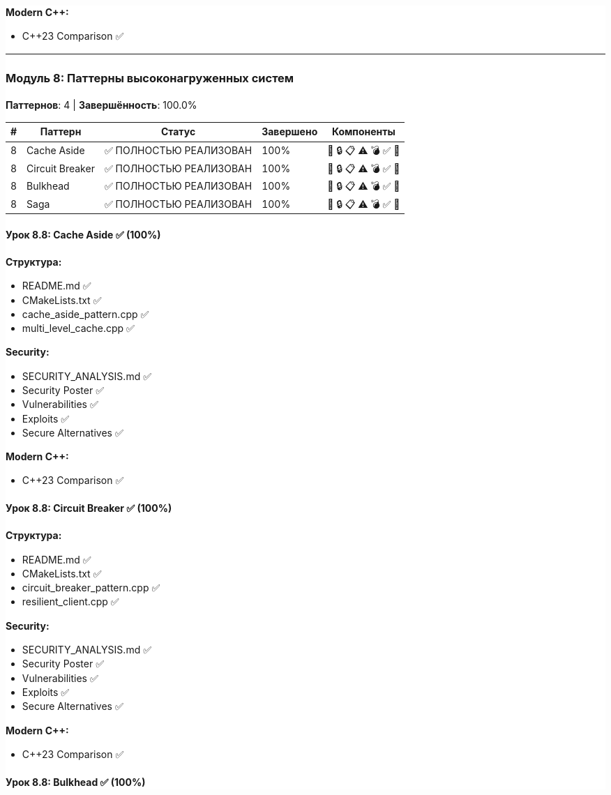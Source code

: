 **Modern C++:**
- C++23 Comparison ✅

---

### Модуль 8: Паттерны высоконагруженных систем

**Паттернов**: 4 | **Завершённость**: 100.0%

| # | Паттерн | Статус | Завершено | Компоненты |
|---|---------|--------|-----------|------------|
| 8 | Cache Aside | ✅ ПОЛНОСТЬЮ РЕАЛИЗОВАН | 100% | 📖 🔒 📋 ⚠️ 💣 ✅ 🚀 |
| 8 | Circuit Breaker | ✅ ПОЛНОСТЬЮ РЕАЛИЗОВАН | 100% | 📖 🔒 📋 ⚠️ 💣 ✅ 🚀 |
| 8 | Bulkhead | ✅ ПОЛНОСТЬЮ РЕАЛИЗОВАН | 100% | 📖 🔒 📋 ⚠️ 💣 ✅ 🚀 |
| 8 | Saga | ✅ ПОЛНОСТЬЮ РЕАЛИЗОВАН | 100% | 📖 🔒 📋 ⚠️ 💣 ✅ 🚀 |

#### Урок 8.8: Cache Aside ✅ (100%)

**Структура:**
- README.md ✅
- CMakeLists.txt ✅
- cache_aside_pattern.cpp ✅
- multi_level_cache.cpp ✅

**Security:**
- SECURITY_ANALYSIS.md ✅
- Security Poster ✅
- Vulnerabilities ✅
- Exploits ✅
- Secure Alternatives ✅

**Modern C++:**
- C++23 Comparison ✅

#### Урок 8.8: Circuit Breaker ✅ (100%)

**Структура:**
- README.md ✅
- CMakeLists.txt ✅
- circuit_breaker_pattern.cpp ✅
- resilient_client.cpp ✅

**Security:**
- SECURITY_ANALYSIS.md ✅
- Security Poster ✅
- Vulnerabilities ✅
- Exploits ✅
- Secure Alternatives ✅

**Modern C++:**
- C++23 Comparison ✅

#### Урок 8.8: Bulkhead ✅ (100%)
